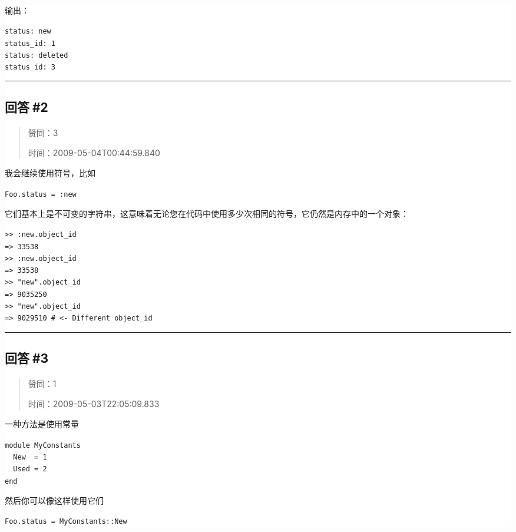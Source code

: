 输出：

```
status: new
status_id: 1
status: deleted
status_id: 3 
```

* * *

## 回答 #2

> 赞同：3
> 
> 时间：2009-05-04T00:44:59.840

我会继续使用符号，比如

```
Foo.status = :new 
```

它们基本上是不可变的字符串，这意味着无论您在代码中使用多少次相同的符号，它仍然是内存中的一个对象：

```
>> :new.object_id
=> 33538
>> :new.object_id
=> 33538
>> "new".object_id
=> 9035250
>> "new".object_id
=> 9029510 # <- Different object_id 
```

* * *

## 回答 #3

> 赞同：1
> 
> 时间：2009-05-03T22:05:09.833

一种方法是使用常量

```
module MyConstants
  New  = 1
  Used = 2
end 
```

然后你可以像这样使用它们

```
Foo.status = MyConstants::New 
```

